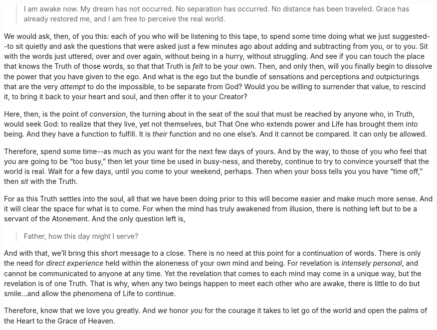 > I am awake now. My dream has not occurred. No separation has occurred.
> No distance has been traveled. Grace has already restored me, and I am
> free to perceive the real world.



We would ask, then, of you this: each of you who will be listening to
this tape, to spend some time doing what we just suggested--to sit
quietly and ask the questions that were asked just a few minutes ago
about adding and subtracting from you, or to you. Sit with the words
just uttered, over and over again, without being in a hurry, without
struggling. And see if you can touch the place that knows the Truth of
those words, so that that Truth is *felt* to be your own. Then, and only
then, will you finally begin to dissolve the power that you have given
to the ego. And what is the ego but the bundle of sensations and
perceptions and outpicturings that are the very *attempt* to do the
impossible, to be separate from God? Would you be willing to surrender
that value, to rescind it, to bring it back to your heart and soul, and
then offer it to your Creator?

Here, then, is the point of *conversion*, the turning about in the seat of
the soul that must be reached by anyone who, in Truth, would seek God:
to realize that they live, yet not themselves, but That One who extends
power and Life has brought them into being. And they have a function to
fulfill. It is *their* function and no one else’s. And it cannot be
compared. It can only be allowed.

Therefore, spend some time--as much as you want for the next few days
of yours. And by the way, to those of you who feel that you are going to
be “too busy,” then let your time be used in busy-ness, and thereby,
continue to try to convince yourself that the world is real. Wait for a
few days, until you come to your weekend, perhaps. Then when your boss
tells you you have “time off,” then *sit* with the Truth.

For as this Truth settles into the soul, all that we have been doing
prior to this will become easier and make much more sense. And it will
clear the space for what is to come. For when the mind has truly
awakened from illusion, there is nothing left but to be a servant of the
Atonement. And the only question left is,

> Father, how this day might I serve?



And with that, we’ll bring this short message to a close. There is no
need at this point for a continuation of words. There is only the need
for *direct experience* held within the aloneness of your own mind and
being. For revelation is *intensely personal*, and cannot be communicated
to anyone at any time. Yet the revelation that comes to each mind may
come in a unique way, but the revelation is of one Truth. That is why,
when any two beings happen to meet each other who are awake, there is
little to do but smile...and allow the phenomena of Life to
continue.

Therefore, know that we love you greatly. And *we* honor *you* for the
courage it takes to let go of the world and open the palms of the Heart
to the Grace of Heaven.

